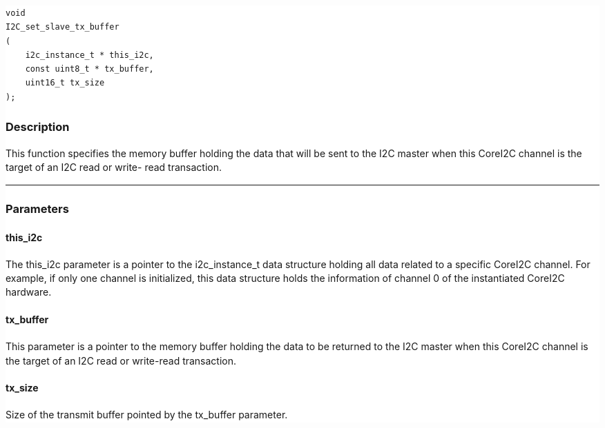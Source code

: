 <div id="Functions$I2C_set_slave_tx_buffer$prototype" data-type="code">

    void
    I2C_set_slave_tx_buffer
    (
        i2c_instance_t * this_i2c,
        const uint8_t * tx_buffer,
        uint16_t tx_size
    );


</div>

<a name="description"></a>
### Description

<div id="Functions$I2C_set_slave_tx_buffer$description" data-type="text">

This function specifies the memory buffer holding the data that will be sent to
the I2C master when this CoreI2C channel is the target of an I2C read or write-
read transaction.

</div>


 --------------------------- 

<a name="parameters"></a>
### Parameters
#### this_i2c
<div id="Functions$I2C_set_slave_tx_buffer$description$parameters$this_i2c" data-type="text" data-name="this_i2c">

The this_i2c parameter is a pointer to the i2c_instance_t data structure holding
all data related to a specific CoreI2C channel. For example, if only one channel
is initialized, this data structure holds the information of channel 0 of the
instantiated CoreI2C hardware.


</div>

#### tx_buffer
<div id="Functions$I2C_set_slave_tx_buffer$description$parameters$tx_buffer" data-type="text" data-name="tx_buffer">

This parameter is a pointer to the memory buffer holding the data to be returned
to the I2C master when this CoreI2C channel is the target of an I2C read or
write-read transaction.


</div>

#### tx_size
<div id="Functions$I2C_set_slave_tx_buffer$description$parameters$tx_size" data-type="text" data-name="tx_size">

Size of the transmit buffer pointed by the tx_buffer parameter.
